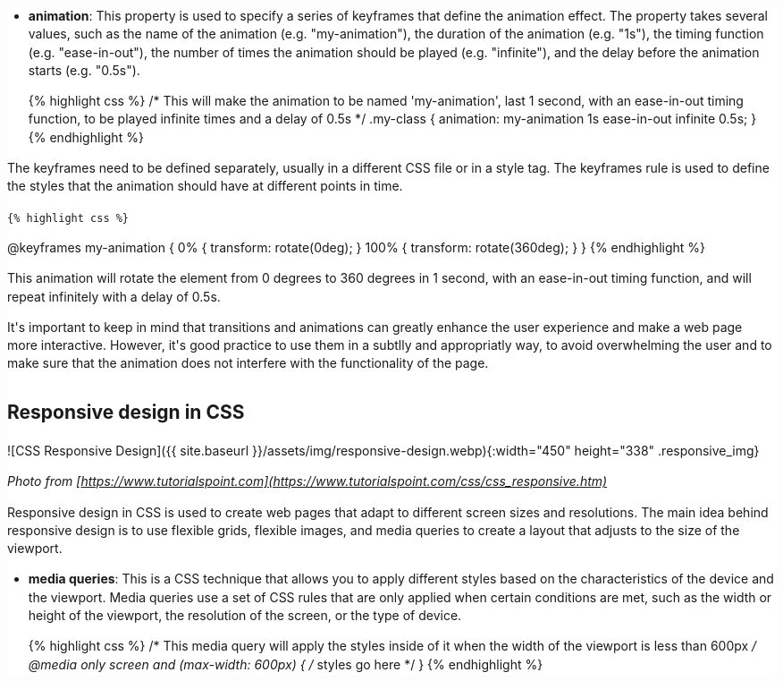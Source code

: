 * **animation**: This property is used to specify a series of keyframes that define the animation effect. The property takes several values, such as the name of the animation (e.g. "my-animation"), the duration of the animation (e.g. "1s"), the timing function (e.g. "ease-in-out"), the number of times the animation should be played (e.g. "infinite"), and the delay before the animation starts (e.g. "0.5s").

    {% highlight css %}
/* This will make the animation to be named 'my-animation', last 1 second, with an ease-in-out timing function, to be played infinite times and a delay of 0.5s */
.my-class {
    animation: my-animation 1s ease-in-out infinite 0.5s;
}
    {% endhighlight %}

The keyframes need to be defined separately, usually in a different CSS file or in a style tag. The keyframes rule is used to define the styles that the animation should have at different points in time.

    {% highlight css %}
@keyframes my-animation {
    0% {
        transform: rotate(0deg);
    }
    100% {
        transform: rotate(360deg);
    }
}
    {% endhighlight %}

This animation will rotate the element from 0 degrees to 360 degrees in 1 second, with an ease-in-out timing function, and will repeat infinitely with a delay of 0.5s.

It's important to keep in mind that transitions and animations can greatly enhance the user experience and make a web page more interactive. However, it's good practice to use them in a subtlly and appropriatly way, to avoid overwhelming the user and to make sure that the animation does not interfere with the functionality of the page.

## Responsive design in CSS 

![CSS Responsive Design]({{ site.baseurl }}/assets/img/responsive-design.webp){:width="450" height="338" .responsive_img}

_Photo from [https://www.tutorialspoint.com](https://www.tutorialspoint.com/css/css_responsive.htm)_

Responsive design in CSS is used to create web pages that adapt to different screen sizes and resolutions. The main idea behind responsive design is to use flexible grids, flexible images, and media queries to create a layout that adjusts to the size of the viewport.

* **media queries**: This is a CSS technique that allows you to apply different styles based on the characteristics of the device and the viewport. Media queries use a set of CSS rules that are only applied when certain conditions are met, such as the width or height of the viewport, the resolution of the screen, or the type of device.

    {% highlight css %}
/* This media query will apply the styles inside of it when the width of the viewport is less than 600px */
@media only screen and (max-width: 600px) {
    /* styles go here */
}
    {% endhighlight %}
